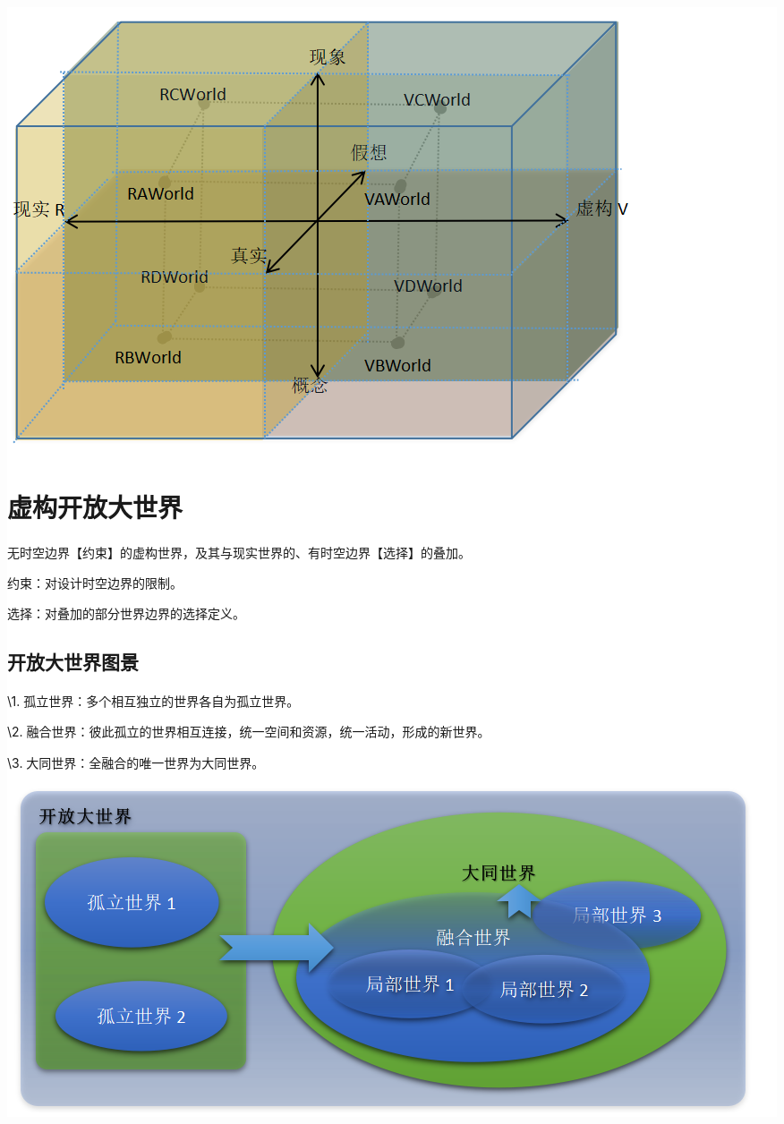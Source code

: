 ![t1.PNG](Collection/一些零散的外部资料/虚构开放大世界建模（转载）.assets/100038zlzdfdu39bcpwjdd.png)





# **虚构开放大世界**

无时空边界【约束】的虚构世界，及其与现实世界的、有时空边界【选择】的叠加。

约束：对设计时空边界的限制。

选择：对叠加的部分世界边界的选择定义。

## **开放大世界图景**

\1. 孤立世界：多个相互独立的世界各自为孤立世界。

\2. 融合世界：彼此孤立的世界相互连接，统一空间和资源，统一活动，形成的新世界。

\3. 大同世界：全融合的唯一世界为大同世界。

![t2.PNG](Collection/一些零散的外部资料/虚构开放大世界建模（转载）.assets/100139nd0xdtb6lxfc90ql.png)